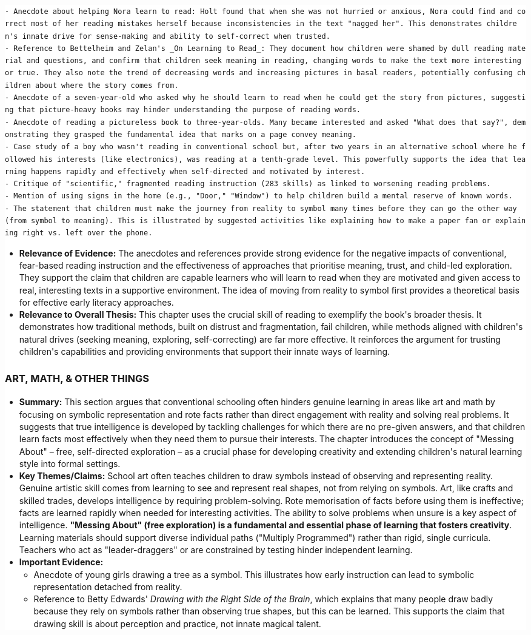     - Anecdote about helping Nora learn to read: Holt found that when she was not hurried or anxious, Nora could find and correct most of her reading mistakes herself because inconsistencies in the text "nagged her". This demonstrates children's innate drive for sense-making and ability to self-correct when trusted.
    - Reference to Bettelheim and Zelan's _On Learning to Read_: They document how children were shamed by dull reading material and questions, and confirm that children seek meaning in reading, changing words to make the text more interesting or true. They also note the trend of decreasing words and increasing pictures in basal readers, potentially confusing children about where the story comes from.
    - Anecdote of a seven-year-old who asked why he should learn to read when he could get the story from pictures, suggesting that picture-heavy books may hinder understanding the purpose of reading words.
    - Anecdote of reading a pictureless book to three-year-olds. Many became interested and asked "What does that say?", demonstrating they grasped the fundamental idea that marks on a page convey meaning.
    - Case study of a boy who wasn't reading in conventional school but, after two years in an alternative school where he followed his interests (like electronics), was reading at a tenth-grade level. This powerfully supports the idea that learning happens rapidly and effectively when self-directed and motivated by interest.
    - Critique of "scientific," fragmented reading instruction (283 skills) as linked to worsening reading problems.
    - Mention of using signs in the home (e.g., "Door," "Window") to help children build a mental reserve of known words.
    - The statement that children must make the journey from reality to symbol many times before they can go the other way (from symbol to meaning). This is illustrated by suggested activities like explaining how to make a paper fan or explaining right vs. left over the phone.
- **Relevance of Evidence:** The anecdotes and references provide strong evidence for the negative impacts of conventional, fear-based reading instruction and the effectiveness of approaches that prioritise meaning, trust, and child-led exploration. They support the claim that children are capable learners who will learn to read when they are motivated and given access to real, interesting texts in a supportive environment. The idea of moving from reality to symbol first provides a theoretical basis for effective early literacy approaches.
- **Relevance to Overall Thesis:** This chapter uses the crucial skill of reading to exemplify the book's broader thesis. It demonstrates how traditional methods, built on distrust and fragmentation, fail children, while methods aligned with children's natural drives (seeking meaning, exploring, self-correcting) are far more effective. It reinforces the argument for trusting children's capabilities and providing environments that support their innate ways of learning.

### ART, MATH, & OTHER THINGS

- **Summary:** This section argues that conventional schooling often hinders genuine learning in areas like art and math by focusing on symbolic representation and rote facts rather than direct engagement with reality and solving real problems. It suggests that true intelligence is developed by tackling challenges for which there are no pre-given answers, and that children learn facts most effectively when they need them to pursue their interests. The chapter introduces the concept of "Messing About" – free, self-directed exploration – as a crucial phase for developing creativity and extending children's natural learning style into formal settings.
- **Key Themes/Claims:** School art often teaches children to draw symbols instead of observing and representing reality. Genuine artistic skill comes from learning to see and represent real shapes, not from relying on symbols. Art, like crafts and skilled trades, develops intelligence by requiring problem-solving. Rote memorisation of facts before using them is ineffective; facts are learned rapidly when needed for interesting activities. The ability to solve problems when unsure is a key aspect of intelligence. **"Messing About" (free exploration) is a fundamental and essential phase of learning that fosters creativity**. Learning materials should support diverse individual paths ("Multiply Programmed") rather than rigid, single curricula. Teachers who act as "leader-draggers" or are constrained by testing hinder independent learning.
- **Important Evidence:**
    - Anecdote of young girls drawing a tree as a symbol. This illustrates how early instruction can lead to symbolic representation detached from reality.
    - Reference to Betty Edwards' _Drawing with the Right Side of the Brain_, which explains that many people draw badly because they rely on symbols rather than observing true shapes, but this can be learned. This supports the claim that drawing skill is about perception and practice, not innate magical talent.
